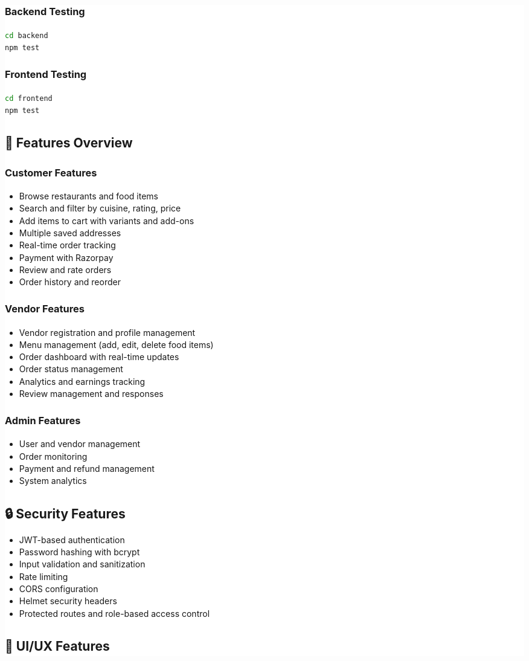 ### Backend Testing
```bash
cd backend
npm test
```

### Frontend Testing
```bash
cd frontend
npm test
```

## 📱 Features Overview

### Customer Features
- Browse restaurants and food items
- Search and filter by cuisine, rating, price
- Add items to cart with variants and add-ons
- Multiple saved addresses
- Real-time order tracking
- Payment with Razorpay
- Review and rate orders
- Order history and reorder

### Vendor Features
- Vendor registration and profile management
- Menu management (add, edit, delete food items)
- Order dashboard with real-time updates
- Order status management
- Analytics and earnings tracking
- Review management and responses

### Admin Features
- User and vendor management
- Order monitoring
- Payment and refund management
- System analytics

## 🔒 Security Features

- JWT-based authentication
- Password hashing with bcrypt
- Input validation and sanitization
- Rate limiting
- CORS configuration
- Helmet security headers
- Protected routes and role-based access control

## 🎨 UI/UX Features
